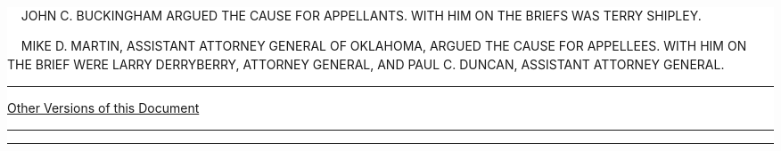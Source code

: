     JOHN C. BUCKINGHAM ARGUED THE CAUSE FOR APPELLANTS.  WITH HIM ON THE BRIEFS WAS TERRY SHIPLEY.

    MIKE D. MARTIN, ASSISTANT ATTORNEY GENERAL OF OKLAHOMA, ARGUED THE CAUSE FOR APPELLEES.  WITH HIM ON THE BRIEF WERE LARRY DERRYBERRY, ATTORNEY GENERAL, AND PAUL C. DUNCAN, ASSISTANT ATTORNEY GENERAL.

----------

[Other Versions of this Document](https://publicdocs.github.io/go/links?ns=uslm-x&ref=%2Fus%2Fcourts%2Fscotus%2FusReporter%2F413%2F601)

----------
----------

[/us/courts/scotus/usReporter/413/601]: https://publicdocs.github.io/go/links?ns=uslm-x&ref=%2Fus%2Fcourts%2Fscotus%2FusReporter%2F413%2F601
[/us/courts/scotus/usReporter/330/75]: https://publicdocs.github.io/go/links?ns=uslm-x&ref=%2Fus%2Fcourts%2Fscotus%2FusReporter%2F330%2F75
[/us/courts/scotus/usReporter/409/1058]: https://publicdocs.github.io/go/links?ns=uslm-x&ref=%2Fus%2Fcourts%2Fscotus%2FusReporter%2F409%2F1058
[/us/courts/scotus/usReporter/330/75]: https://publicdocs.github.io/go/links?ns=uslm-x&ref=%2Fus%2Fcourts%2Fscotus%2FusReporter%2F330%2F75
[/us/courts/scotus/usReporter/269/385]: https://publicdocs.github.io/go/links?ns=uslm-x&ref=%2Fus%2Fcourts%2Fscotus%2FusReporter%2F269%2F385
[/us/courts/scotus/usReporter/408/104]: https://publicdocs.github.io/go/links?ns=uslm-x&ref=%2Fus%2Fcourts%2Fscotus%2FusReporter%2F408%2F104
[/us/courts/scotus/usReporter/407/104]: https://publicdocs.github.io/go/links?ns=uslm-x&ref=%2Fus%2Fcourts%2Fscotus%2FusReporter%2F407%2F104
[/us/courts/scotus/usReporter/390/611]: https://publicdocs.github.io/go/links?ns=uslm-x&ref=%2Fus%2Fcourts%2Fscotus%2FusReporter%2F390%2F611
[/us/courts/scotus/usReporter/380/479]: https://publicdocs.github.io/go/links?ns=uslm-x&ref=%2Fus%2Fcourts%2Fscotus%2FusReporter%2F380%2F479
[/us/courts/scotus/usReporter/372/29]: https://publicdocs.github.io/go/links?ns=uslm-x&ref=%2Fus%2Fcourts%2Fscotus%2FusReporter%2F372%2F29
[/us/courts/scotus/usReporter/341/97]: https://publicdocs.github.io/go/links?ns=uslm-x&ref=%2Fus%2Fcourts%2Fscotus%2FusReporter%2F341%2F97
[/us/courts/scotus/usReporter/324/282]: https://publicdocs.github.io/go/links?ns=uslm-x&ref=%2Fus%2Fcourts%2Fscotus%2FusReporter%2F324%2F282
[/us/courts/scotus/usReporter/280/396]: https://publicdocs.github.io/go/links?ns=uslm-x&ref=%2Fus%2Fcourts%2Fscotus%2FusReporter%2F280%2F396
[/us/courts/scotus/usReporter/105/305]: https://publicdocs.github.io/go/links?ns=uslm-x&ref=%2Fus%2Fcourts%2Fscotus%2FusReporter%2F105%2F305
[/us/courts/scotus/usReporter/204/152]: https://publicdocs.github.io/go/links?ns=uslm-x&ref=%2Fus%2Fcourts%2Fscotus%2FusReporter%2F204%2F152
[/us/courts/scotus/usReporter/226/217]: https://publicdocs.github.io/go/links?ns=uslm-x&ref=%2Fus%2Fcourts%2Fscotus%2FusReporter%2F226%2F217
[/us/courts/scotus/usReporter/301/495]: https://publicdocs.github.io/go/links?ns=uslm-x&ref=%2Fus%2Fcourts%2Fscotus%2FusReporter%2F301%2F495
[/us/courts/scotus/usReporter/362/17]: https://publicdocs.github.io/go/links?ns=uslm-x&ref=%2Fus%2Fcourts%2Fscotus%2FusReporter%2F362%2F17
[/us/courts/scotus/usReporter/366/420]: https://publicdocs.github.io/go/links?ns=uslm-x&ref=%2Fus%2Fcourts%2Fscotus%2FusReporter%2F366%2F420
[/us/courts/scotus/usReporter/401/37]: https://publicdocs.github.io/go/links?ns=uslm-x&ref=%2Fus%2Fcourts%2Fscotus%2FusReporter%2F401%2F37
[/us/courts/scotus/usReporter/364/479]: https://publicdocs.github.io/go/links?ns=uslm-x&ref=%2Fus%2Fcourts%2Fscotus%2FusReporter%2F364%2F479
[/us/courts/scotus/usReporter/372/229]: https://publicdocs.github.io/go/links?ns=uslm-x&ref=%2Fus%2Fcourts%2Fscotus%2FusReporter%2F372%2F229


